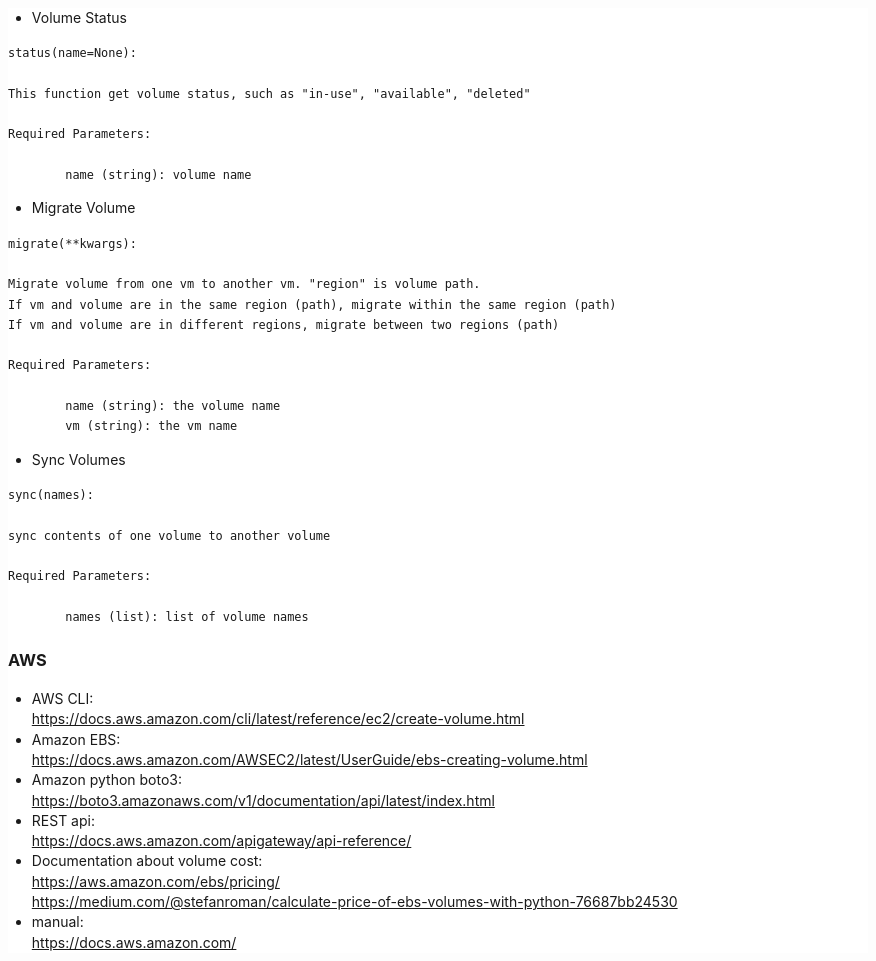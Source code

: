 
* Volume Status
```
status(name=None):

This function get volume status, such as "in-use", "available", "deleted"

Required Parameters:

        name (string): volume name
```


* Migrate Volume
```
migrate(**kwargs):

Migrate volume from one vm to another vm. "region" is volume path.
If vm and volume are in the same region (path), migrate within the same region (path)
If vm and volume are in different regions, migrate between two regions (path)

Required Parameters:

        name (string): the volume name
        vm (string): the vm name
```


* Sync Volumes
```
sync(names):

sync contents of one volume to another volume

Required Parameters:

        names (list): list of volume names
```

### AWS

* AWS CLI:   
  <https://docs.aws.amazon.com/cli/latest/reference/ec2/create-volume.html>
* Amazon EBS:   
  <https://docs.aws.amazon.com/AWSEC2/latest/UserGuide/ebs-creating-volume.html>
* Amazon python boto3:   
  <https://boto3.amazonaws.com/v1/documentation/api/latest/index.html>
* REST api:   
  <https://docs.aws.amazon.com/apigateway/api-reference/>
* Documentation about volume cost:   
  <https://aws.amazon.com/ebs/pricing/>  
  <https://medium.com/@stefanroman/calculate-price-of-ebs-volumes-with-python-76687bb24530>
* manual:   
  <https://docs.aws.amazon.com/>
